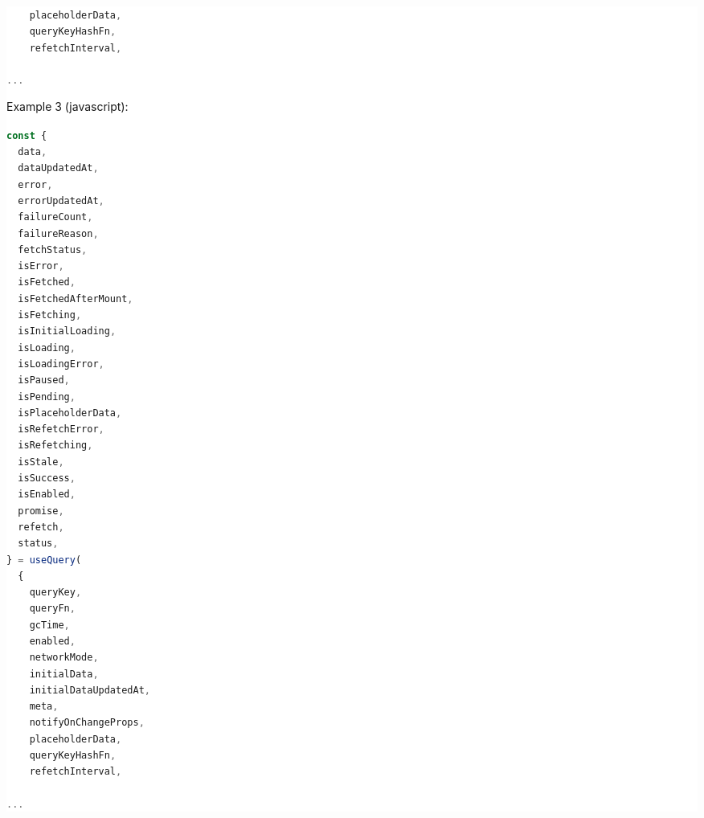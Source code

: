 ```javascript
    placeholderData,
    queryKeyHashFn,
    refetchInterval,
    
...
```

Example 3 (javascript):
```javascript
const {
  data,
  dataUpdatedAt,
  error,
  errorUpdatedAt,
  failureCount,
  failureReason,
  fetchStatus,
  isError,
  isFetched,
  isFetchedAfterMount,
  isFetching,
  isInitialLoading,
  isLoading,
  isLoadingError,
  isPaused,
  isPending,
  isPlaceholderData,
  isRefetchError,
  isRefetching,
  isStale,
  isSuccess,
  isEnabled,
  promise,
  refetch,
  status,
} = useQuery(
  {
    queryKey,
    queryFn,
    gcTime,
    enabled,
    networkMode,
    initialData,
    initialDataUpdatedAt,
    meta,
    notifyOnChangeProps,
    placeholderData,
    queryKeyHashFn,
    refetchInterval,
    
...
```
